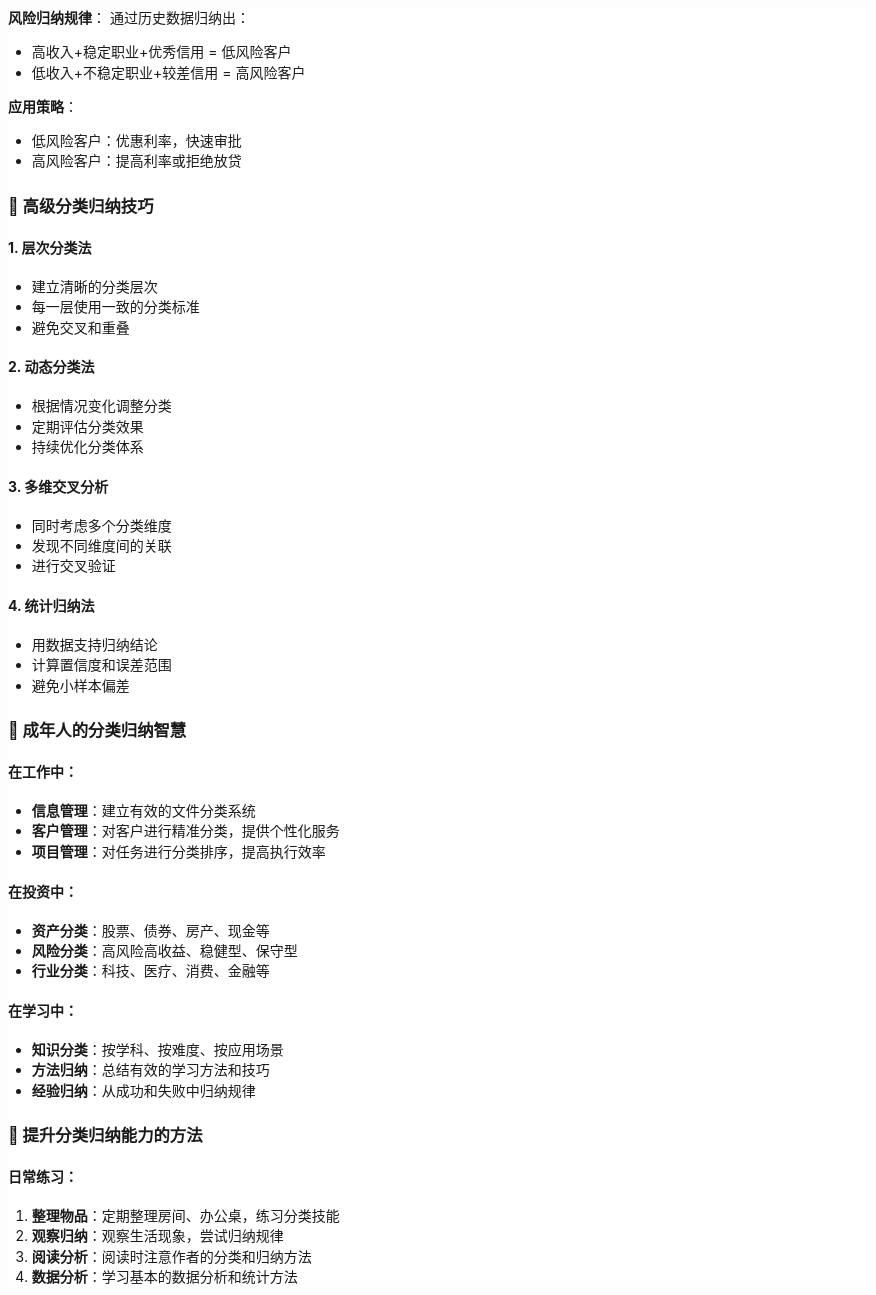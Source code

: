 **风险归纳规律**：
通过历史数据归纳出：
- 高收入+稳定职业+优秀信用 = 低风险客户
- 低收入+不稳定职业+较差信用 = 高风险客户

**应用策略**：
- 低风险客户：优惠利率，快速审批
- 高风险客户：提高利率或拒绝放贷

### 💪 高级分类归纳技巧

#### **1. 层次分类法**
- 建立清晰的分类层次
- 每一层使用一致的分类标准
- 避免交叉和重叠

#### **2. 动态分类法**
- 根据情况变化调整分类
- 定期评估分类效果
- 持续优化分类体系

#### **3. 多维交叉分析**
- 同时考虑多个分类维度
- 发现不同维度间的关联
- 进行交叉验证

#### **4. 统计归纳法**
- 用数据支持归纳结论
- 计算置信度和误差范围
- 避免小样本偏差

### 🌟 成年人的分类归纳智慧

#### **在工作中**：
- **信息管理**：建立有效的文件分类系统
- **客户管理**：对客户进行精准分类，提供个性化服务
- **项目管理**：对任务进行分类排序，提高执行效率

#### **在投资中**：
- **资产分类**：股票、债券、房产、现金等
- **风险分类**：高风险高收益、稳健型、保守型
- **行业分类**：科技、医疗、消费、金融等

#### **在学习中**：
- **知识分类**：按学科、按难度、按应用场景
- **方法归纳**：总结有效的学习方法和技巧
- **经验归纳**：从成功和失败中归纳规律

### 🎯 提升分类归纳能力的方法

#### **日常练习**：
1. **整理物品**：定期整理房间、办公桌，练习分类技能
2. **观察归纳**：观察生活现象，尝试归纳规律
3. **阅读分析**：阅读时注意作者的分类和归纳方法
4. **数据分析**：学习基本的数据分析和统计方法
